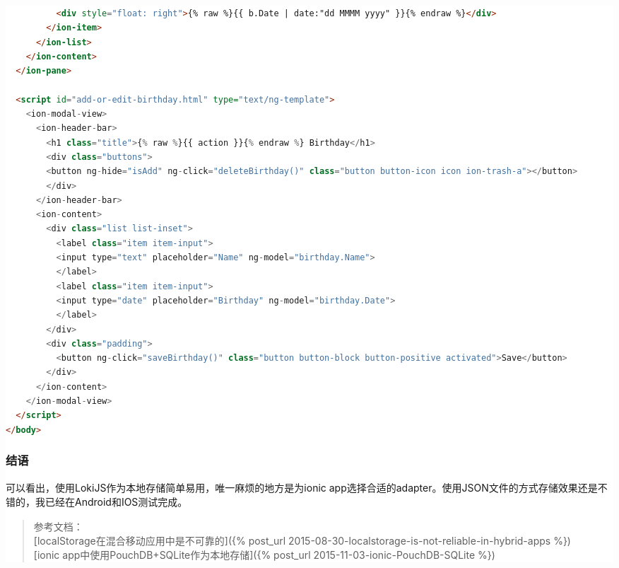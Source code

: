 ~~~ html
          <div style="float: right">{% raw %}{{ b.Date | date:"dd MMMM yyyy" }}{% endraw %}</div>
        </ion-item>
      </ion-list>
    </ion-content>
  </ion-pane>

  <script id="add-or-edit-birthday.html" type="text/ng-template">
    <ion-modal-view>
      <ion-header-bar>
        <h1 class="title">{% raw %}{{ action }}{% endraw %} Birthday</h1>
        <div class="buttons">
        <button ng-hide="isAdd" ng-click="deleteBirthday()" class="button button-icon icon ion-trash-a"></button>
        </div>
      </ion-header-bar>
      <ion-content>
        <div class="list list-inset">
          <label class="item item-input">
          <input type="text" placeholder="Name" ng-model="birthday.Name">
          </label>
          <label class="item item-input">
          <input type="date" placeholder="Birthday" ng-model="birthday.Date">
          </label>
        </div>
        <div class="padding">
          <button ng-click="saveBirthday()" class="button button-block button-positive activated">Save</button>
        </div>
      </ion-content>
    </ion-modal-view>
  </script>
</body>
~~~

### 结语
可以看出，使用LokiJS作为本地存储简单易用，唯一麻烦的地方是为ionic app选择合适的adapter。使用JSON文件的方式存储效果还是不错的，我已经在Android和IOS测试完成。

> 参考文档：<br>
> [localStorage在混合移动应用中是不可靠的]({% post_url 2015-08-30-localstorage-is-not-reliable-in-hybrid-apps %})<br>
> [ionic app中使用PouchDB+SQLite作为本地存储]({% post_url 2015-11-03-ionic-PouchDB-SQLite %})